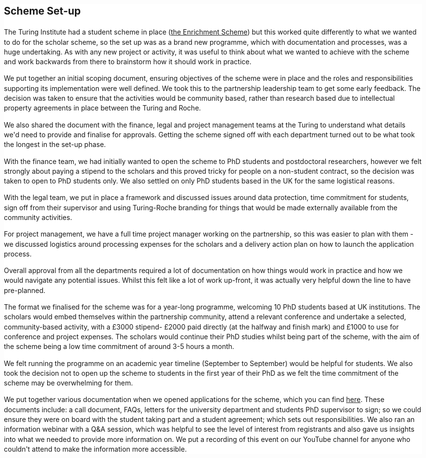 
## Scheme Set-up

The Turing Institute had a student scheme in place ([the Enrichment Scheme](https://www.turing.ac.uk/work-turing/studentships/enrichment)) but this worked quite differently to what we wanted to do for the scholar scheme, so the set up was as a brand new programme, which with documentation and processes, was a huge undertaking. 
As with any new project or activity, it was useful to think about what we wanted to achieve with the scheme and work backwards from there to brainstorm how it should work in practice. 

We put together an initial scoping document, ensuring objectives of the scheme were in place and the roles and responsibilities supporting its implementation were well defined. 
We took this to the partnership leadership team to get some early feedback. 
The decision was taken to ensure that the activities would be community based, rather than research based due to intellectual property agreements in place between the Turing and Roche.

We also shared the document with the finance, legal and project management teams at the Turing to understand what details we'd need to provide and finalise for approvals. 
Getting the scheme signed off with each department turned out to be what took the longest in the set-up phase. 

With the finance team, we had initially wanted to open the scheme to PhD students and postdoctoral researchers, however we felt strongly about paying a stipend to the scholars and this proved tricky for people on a non-student contract, so the decision was taken to open to PhD students only. 
We also settled on only PhD students based in the UK for the same logistical reasons.

With the legal team, we put in place a framework and discussed issues around data protection, time commitment for students, sign off from their supervisor and using Turing-Roche branding for things that would be made externally available from the community activities.

For project management, we have a full time project manager working on the partnership, so this was easier to plan with them - we discussed logistics around processing expenses for the scholars and a delivery action plan on how to launch the application process. 

Overall approval from all the departments required a lot of documentation on how things would work in practice and how we would navigate any potential issues. 
Whilst this felt like a lot of work up-front, it was actually very helpful down the line to have pre-planned.

The format we finalised for the scheme was for a year-long programme, welcoming 10 PhD students based at UK institutions. 
The scholars would embed themselves within the partnership community, attend a relevant conference and undertake a selected, community-based activity, with a £3000 stipend- £2000 paid directly (at the halfway and finish mark) and £1000 to use for conference and project expenses. 
The scholars would continue their PhD studies whilst being part of the scheme, with the aim of the scheme being a low time commitment of around 3-5 hours a month. 

We felt running the programme on an academic year timeline (September to September) would be helpful for students. 
We also took the decision not to open up the scheme to students in the first year of their PhD as we felt the time commitment of the scheme may be overwhelming for them. 

We put together various documentation when we opened applications for the scheme, which you can find [here](https://www.turing.ac.uk/work-turing/open-call-turing-roche-community-scholar-scheme-2023-2024). 
These documents include: a call document, FAQs, letters for the university department and students PhD supervisor to sign; so we could ensure they were on board with the student taking part and a student agreement; which sets out responsibilities.
We also ran an information webinar with a Q&A session, which was helpful to see the level of interest from registrants and also gave us insights into what we needed to provide more information on. 
We put a recording of this event on our YouTube channel for anyone who couldn't attend to make the information more accessible.
